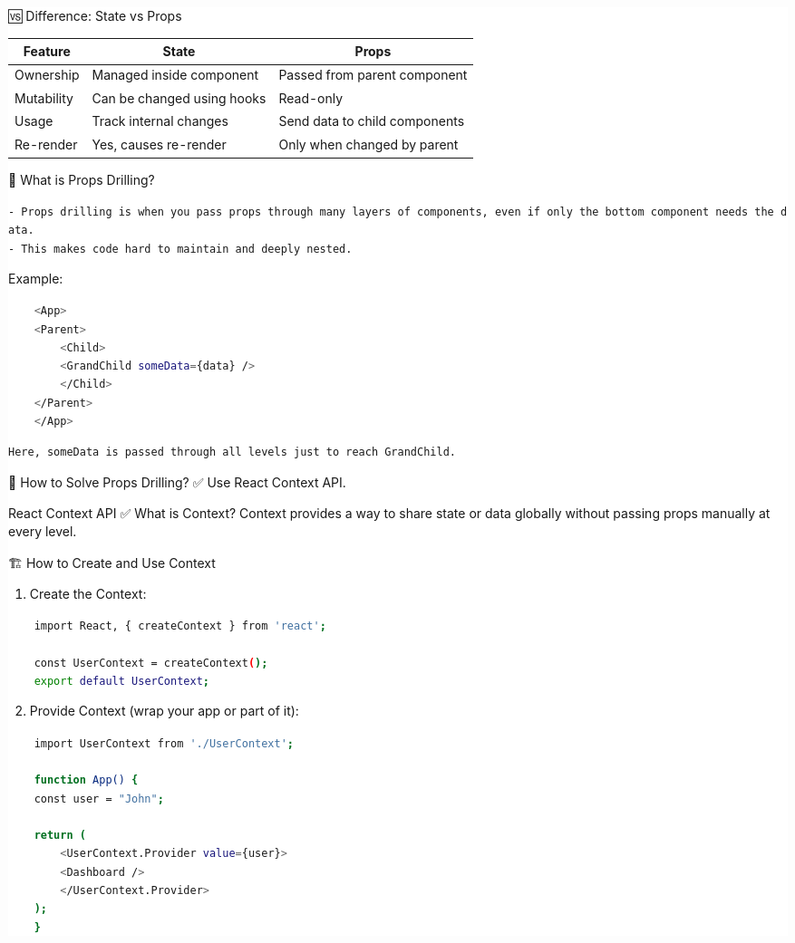 🆚 Difference: State vs Props

| Feature	| State				| Props
|---------------|-------------------------------|-------------------------------|
| Ownership	| Managed inside component	| Passed from parent component  |
| Mutability	| Can be changed using hooks	| Read-only                     |
| Usage		| Track internal changes	| Send data to child components |
| Re-render	| Yes, causes re-render		| Only when changed by parent   |

🧵 What is Props Drilling?

	- Props drilling is when you pass props through many layers of components, even if only the bottom component needs the data.
	- This makes code hard to maintain and deeply nested.

Example:
```bash
	<App>
	<Parent>
		<Child>
		<GrandChild someData={data} />
		</Child>
	</Parent>
	</App>
```
	
	Here, someData is passed through all levels just to reach GrandChild.

🧰 How to Solve Props Drilling?
✅ Use React Context API.

React Context API
✅ What is Context?
Context provides a way to share state or data globally without passing props manually at every level.

🏗️ How to Create and Use Context
1. Create the Context:

```bash
	import React, { createContext } from 'react';

	const UserContext = createContext();
	export default UserContext;
```
	
2. Provide Context (wrap your app or part of it):

```bash
	import UserContext from './UserContext';

	function App() {
	const user = "John";

	return (
		<UserContext.Provider value={user}>
		<Dashboard />
		</UserContext.Provider>
	);
	}
```
	